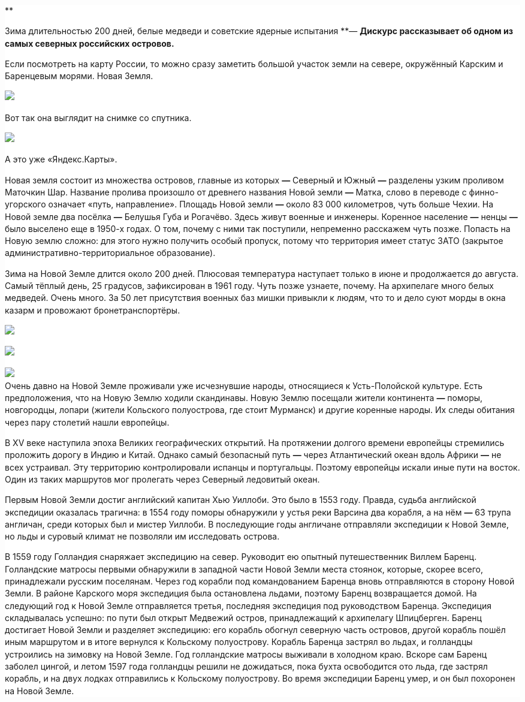 **

Зима длительностью 200 дней, белые медведи и советские ядерные испытания **— **Дискурс рассказывает об одном из самых северных российских островов.**

Если посмотреть на карту России, то можно сразу заметить большой участок земли на севере, окружённый Карским и Баренцевым морями. Новая Земля. 

![](https://lh3.googleusercontent.com/gfbNbziIdbSxjT9ML0pmP4sVyXuEHWwKFGxjQqB2z0mTJ1bS4t4v1N3mvSeMiLSL2i8iBEV3N1uCziGWcHyoVOkoC1pHZtcShS-8BHOW9nbASkjfPaNholgjLT1dZy1Ck407AxsJ)

Вот так она выглядит на снимке со спутника.

**![](https://assets.discours.io/unsafe/900x/production/image/9f507d70-a54c-11e8-bfc7-9b5979ddfe3f.jpeg)**

А это уже «Яндекс.Карты».

Новая земля состоит из множества островов, главные из которых **—** Северный и Южный **—** разделены узким проливом Маточкин Шар. Название пролива произошло от древнего названия Новой земли **—** Матка, слово в переводе с финно-угорского означает «путь, направление». Площадь Новой земли **—** около 83 000 километров, чуть больше Чехии. На Новой земле два посёлка **—** Белушья Губа и Рогачёво. Здесь живут военные и инженеры. Коренное население **—** ненцы **—** было выселено еще в 1950-х годах. О том, почему с ними так поступили, непременно расскажем чуть позже. Попасть на Новую землю сложно: для этого нужно получить особый пропуск, потому что территория имеет статус ЗАТО (закрытое административно-территориальное образование).  


Зима на Новой Земле длится около 200 дней. Плюсовая температура наступает только в июне и продолжается до августа. Самый тёплый день, 25 градусов, зафиксирован в 1961 году. Чуть позже узнаете, почему. На архипелаге много белых медведей. Очень много. За 50 лет присутствия военных баз мишки привыкли к людям, что то и дело суют морды в окна казарм и провожают бронетранспортёры. 

![](https://assets.discours.io/unsafe/900x/production/image/9f9f12a0-a54c-11e8-bfc7-9b5979ddfe3f.jpeg)

![](https://assets.discours.io/unsafe/900x/production/image/9fea4c70-a54c-11e8-bfc7-9b5979ddfe3f.jpeg)

![](https://assets.discours.io/unsafe/900x/production/image/a02d48e0-a54c-11e8-bfc7-9b5979ddfe3f.jpeg)  
Очень давно на Новой Земле проживали уже исчезнувшие народы, относящиеся к Усть-Полойской культуре. Есть предположения, что на Новую Землю ходили скандинавы. Новую Землю посещали жители континента **—** поморы, новгородцы, лопари (жители Кольского полуострова, где стоит Мурманск) и другие коренные народы. Их следы обитания через пару столетий нашли европейцы.  


В XV веке наступила эпоха Великих географических открытий. На протяжении долгого времени европейцы стремились проложить дорогу в Индию и Китай. Однако самый безопасный путь **—** через Атлантический океан вдоль Африки **—** не всех устраивал. Эту территорию контролировали испанцы и португальцы. Поэтому европейцы искали иные пути на восток. Один из таких маршрутов мог пролегать через Северный ледовитый океан.

Первым Новой Земли достиг английский капитан Хью Уиллоби. Это было в 1553 году. Правда, судьба английской экспедиции оказалась трагична: в 1554 году поморы обнаружили у устья реки Варсина два корабля, а на нём **—** 63 трупа англичан, среди которых был и мистер Уиллоби. В последующие годы англичане отправляли экспедиции к Новой Земле, но льды и суровый климат не позволяли им исследовать острова.

В 1559 году Голландия снаряжает экспедицию на север. Руководит ею опытный путешественник Виллем Баренц. Голландские матросы первыми обнаружили в западной части Новой Земли места стоянок, которые, скорее всего, принадлежали русским поселянам. Через год корабли под командованием Баренца вновь отправляются в сторону Новой Земли. В районе Карского моря экспедиция была остановлена льдами, поэтому Баренц возвращается домой. На следующий год к Новой Земле отправляется третья, последняя экспедиция под руководством Баренца. Экспедиция складывалась успешно: по пути был открыт Медвежий остров, принадлежащий к архипелагу Шпицберген. Баренц достигает Новой Земли и разделяет экспедицию: его корабль обогнул северную часть островов, другой корабль пошёл иным маршрутом и в итоге вернулся к Кольскому полуострову. Корабль Баренца застрял во льдах, и голландцы устроились на зимовку на Новой Земле. Год голландские матросы выживали в холодном краю. Вскоре сам Баренц заболел цингой, и летом 1597 года голландцы решили не дожидаться, пока бухта освободится ото льда, где застрял корабль, и на двух лодках отправились к Кольскому полуострову. Во время экспедиции Баренц умер, и он был похоронен на Новой Земле.
